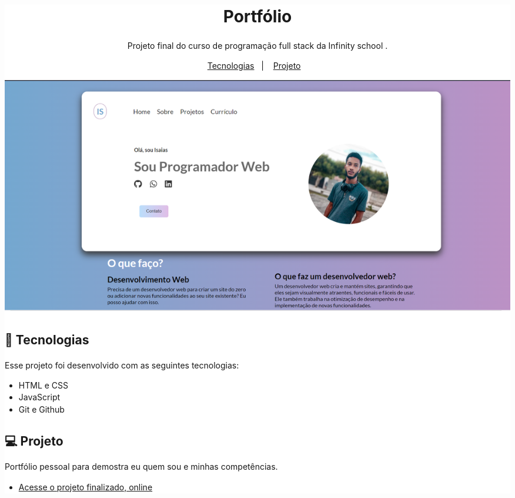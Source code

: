 <h1 align="center"> Portfólio </h1>

<p align="center">
Projeto final do curso de programação full stack da Infinity school . <br/>

</p>

<p align="center">
  <a href="#-tecnologias">Tecnologias</a>&nbsp;&nbsp;&nbsp;|&nbsp;&nbsp;&nbsp;
  <a href="#-projeto">Projeto</a>&nbsp;&nbsp;&nbsp;
 


<br>

<p align="center">
  <img alt="projeto DevLinks" src=".github/preview.png" width="100%">
</p>

## 🚀 Tecnologias

Esse projeto foi desenvolvido com as seguintes tecnologias:

- HTML e CSS
- JavaScript
- Git e Github

## 💻 Projeto

 Portfólio pessoal para demostra eu quem sou e minhas competências.

- [Acesse o projeto finalizado, online](https://tikorsm.github.io/portf-lio-html/)




